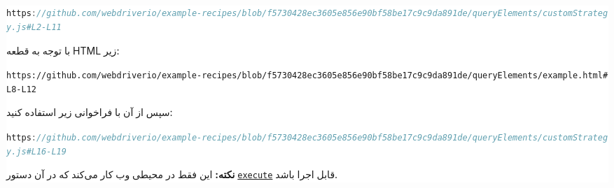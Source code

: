 ```js reference
https://github.com/webdriverio/example-recipes/blob/f5730428ec3605e856e90bf58be17c9c9da891de/queryElements/customStrategy.js#L2-L11
```

با توجه به قطعه HTML زیر:

```html reference
https://github.com/webdriverio/example-recipes/blob/f5730428ec3605e856e90bf58be17c9c9da891de/queryElements/example.html#L8-L12
```

سپس از آن با فراخوانی زیر استفاده کنید:

```js reference
https://github.com/webdriverio/example-recipes/blob/f5730428ec3605e856e90bf58be17c9c9da891de/queryElements/customStrategy.js#L16-L19
```

**نکته:** این فقط در محیطی وب کار می‌کند که در آن دستور [`execute`](/docs/api/browser/execute) قابل اجرا باشد.